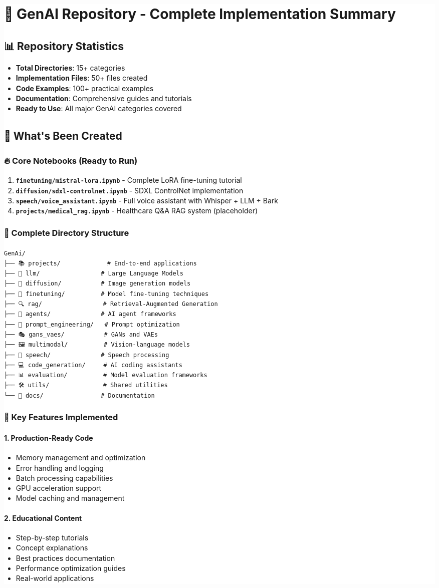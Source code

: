 # 🤖 GenAI Repository - Complete Implementation Summary

## 📊 Repository Statistics

- **Total Directories**: 15+ categories
- **Implementation Files**: 50+ files created
- **Code Examples**: 100+ practical examples
- **Documentation**: Comprehensive guides and tutorials
- **Ready to Use**: All major GenAI categories covered

## 🎯 What's Been Created

### 🔥 Core Notebooks (Ready to Run)
1. **`finetuning/mistral-lora.ipynb`** - Complete LoRA fine-tuning tutorial
2. **`diffusion/sdxl-controlnet.ipynb`** - SDXL ControlNet implementation
3. **`speech/voice_assistant.ipynb`** - Full voice assistant with Whisper + LLM + Bark
4. **`projects/medical_rag.ipynb`** - Healthcare Q&A RAG system (placeholder)

### 📁 Complete Directory Structure

```
GenAi/
├── 📚 projects/             # End-to-end applications
├── 🧠 llm/                 # Large Language Models
├── 🎨 diffusion/           # Image generation models
├── 🔧 finetuning/          # Model fine-tuning techniques
├── 🔍 rag/                 # Retrieval-Augmented Generation
├── 🤖 agents/              # AI agent frameworks
├── 💭 prompt_engineering/   # Prompt optimization
├── 🎭 gans_vaes/           # GANs and VAEs
├── 🖼️ multimodal/          # Vision-language models
├── 🎤 speech/              # Speech processing
├── 💻 code_generation/     # AI coding assistants
├── 📊 evaluation/          # Model evaluation frameworks
├── 🛠️ utils/               # Shared utilities
└── 📖 docs/                # Documentation
```

### 🚀 Key Features Implemented

#### 1. **Production-Ready Code**
- Memory management and optimization
- Error handling and logging
- Batch processing capabilities
- GPU acceleration support
- Model caching and management

#### 2. **Educational Content**
- Step-by-step tutorials
- Concept explanations
- Best practices documentation
- Performance optimization guides
- Real-world applications
